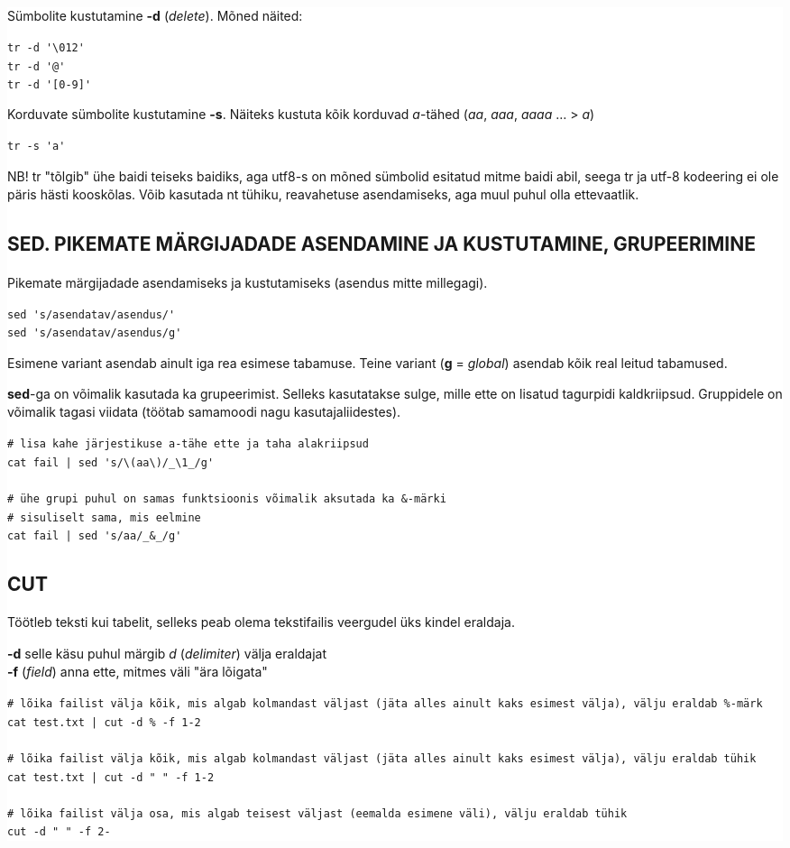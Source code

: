 Sümbolite kustutamine **-d** (*delete*). Mõned näited:  

```
tr -d '\012'
tr -d '@'
tr -d '[0-9]'
```

Korduvate sümbolite kustutamine **-s**. Näiteks kustuta kõik korduvad *a*-tähed (*aa*, *aaa*, *aaaa* … > *a*)

```
tr -s 'a'
```

NB! tr "tõlgib" ühe baidi teiseks baidiks, aga utf8-s on mõned sümbolid esitatud mitme baidi abil, seega tr ja utf-8 kodeering ei ole päris hästi kooskõlas. Võib kasutada nt tühiku, reavahetuse asendamiseks, aga muul puhul olla ettevaatlik.

## SED. PIKEMATE MÄRGIJADADE ASENDAMINE JA KUSTUTAMINE, GRUPEERIMINE

Pikemate märgijadade asendamiseks ja kustutamiseks (asendus mitte millegagi).

```
sed 's/asendatav/asendus/'
sed 's/asendatav/asendus/g'
```

Esimene variant asendab ainult iga rea esimese tabamuse. Teine variant (**g** = *global*) asendab kõik real leitud tabamused.  

**sed**-ga on võimalik kasutada ka grupeerimist. Selleks kasutatakse sulge, mille ette on lisatud tagurpidi kaldkriipsud. Gruppidele on võimalik tagasi viidata (töötab samamoodi nagu kasutajaliidestes).  

```
# lisa kahe järjestikuse a-tähe ette ja taha alakriipsud
cat fail | sed 's/\(aa\)/_\1_/g'

# ühe grupi puhul on samas funktsioonis võimalik aksutada ka &-märki
# sisuliselt sama, mis eelmine
cat fail | sed 's/aa/_&_/g'
```


## CUT

Töötleb teksti kui tabelit, selleks peab olema tekstifailis veergudel üks kindel eraldaja.  

**-d** selle käsu puhul märgib *d* (*delimiter*) välja eraldajat  
**-f** (*field*) anna ette, mitmes väli "ära lõigata"  

```
# lõika failist välja kõik, mis algab kolmandast väljast (jäta alles ainult kaks esimest välja), välju eraldab %-märk
cat test.txt | cut -d % -f 1-2

# lõika failist välja kõik, mis algab kolmandast väljast (jäta alles ainult kaks esimest välja), välju eraldab tühik
cat test.txt | cut -d " " -f 1-2

# lõika failist välja osa, mis algab teisest väljast (eemalda esimene väli), välju eraldab tühik
cut -d " " -f 2-
```
